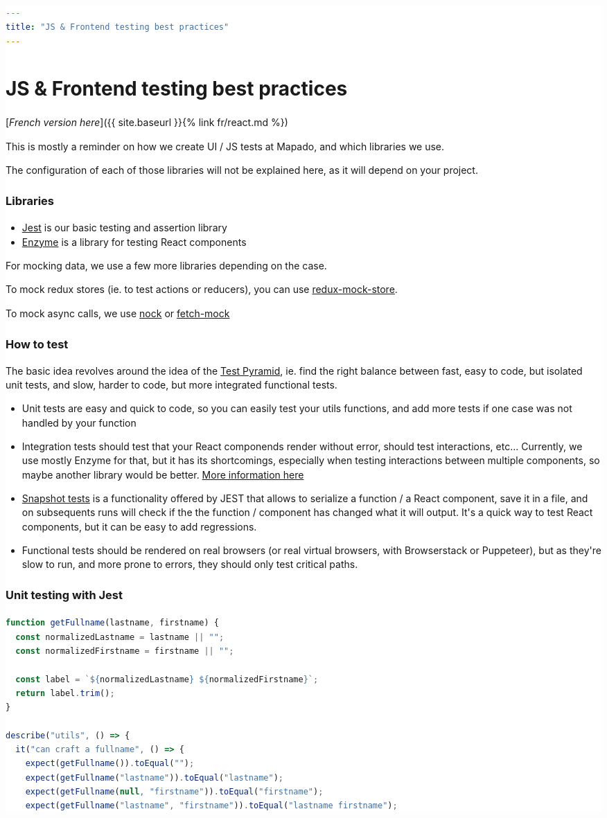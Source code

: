```yaml
---
title: "JS & Frontend testing best practices"
---
```


# JS & Frontend testing best practices

[*French version here*]({{ site.baseurl }}{% link fr/react.md %})

This is mostly a reminder on how we create UI / JS tests at Mapado, and which libraries we use.

The configuration of each of those libraries will not be explained here, as it will depend on your project.

### Libraries

- [Jest](https://jestjs.io/) is our basic testing and assertion library
- [Enzyme](https://airbnb.io/enzyme/) is a library for testing React components

For mocking data, we use a few more libraries depending on the case.

To mock redux stores (ie. to test actions or reducers), you can use [redux-mock-store](https://github.com/dmitry-zaets/redux-mock-store).

To mock async calls, we use [nock](https://github.com/nock/nock) or [fetch-mock](http://www.wheresrhys.co.uk/fetch-mock/)

### How to test

The basic idea revolves around the idea of the [Test Pyramid](https://martinfowler.com/articles/practical-test-pyramid.html), ie. find the right balance between fast, easy to code, but isolated unit tests, and slow, harder to code, but more integrated functional tests.

- Unit tests are easy and quick to code, so you can easily test your utils functions, and add more tests if one case was not handled by your function

- Integration tests should test that your React componends render without error, should test interactions, etc... Currently, we use mostly Enzyme for that, but it has its shortcomings, especially when testing interactions between multiple components, so maybe another library would be better. [More information here](https://medium.com/homeaway-tech-blog/integration-testing-in-react-21f92a55a894)

- [Snapshot tests](https://jestjs.io/docs/en/snapshot-testing) is a functionality offered by JEST that allows to serialize a function / a React component, save it in a file, and on subsequents runs will check if the the function / component has changed what it will output.
  It's a quick way to test React components, but it can be easy to add regressions.

- Functional tests should be rendered on real browsers (or real virtual browsers, with Browserstack or Puppeteer), but as they're slow to run, and more prone to errors, they should only test critical paths.

### Unit testing with Jest

```js
function getFullname(lastname, firstname) {
  const normalizedLastname = lastname || "";
  const normalizedFirstname = firstname || "";

  const label = `${normalizedLastname} ${normalizedFirstname}`;
  return label.trim();
}

describe("utils", () => {
  it("can craft a fullname", () => {
    expect(getFullname()).toEqual("");
    expect(getFullname("lastname")).toEqual("lastname");
    expect(getFullname(null, "firstname")).toEqual("firstname");
    expect(getFullname("lastname", "firstname")).toEqual("lastname firstname");
```